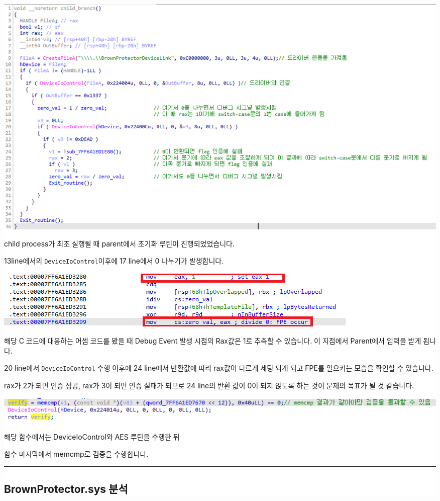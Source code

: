 ![Untitled](/CTF/LineCTF/BrownFlagChecker/Untitled%2023.png)

child process가 최초 실행될 때 parent에서 초기화 루틴이 진행되었었습니다.

13line에서의 `DeviceIoControl`이후에 17 line에서 0 나누기가 발생합니다.

![Untitled](/CTF/LineCTF/BrownFlagChecker/Untitled%2024.png)

해당 C 코드에 대응하는 어셈 코드를 봤을 때 Debug Event 발생 시점의 Rax값은 1로 추측할 수 있습니다. 이 지점에서 Parent에서 입력을 받게 됩니다.

20 line에서 `DeviceIoControl` 수행 이후에 24 line에서 반환값에 따라 rax값이 다르게 세팅 되게 되고 FPE를 일으키는 모습을 확인할 수 있습니다.

rax가 2가 되면 인증 성공, rax가 3이 되면 인증 실패가 되므로 24 line의 반환 값이 0이 되지 않도록 하는 것이 문제의 목표가 될 것 같습니다.

![Untitled](/CTF/LineCTF/BrownFlagChecker/Untitled%2025.png)

해당 함수에서는 DeviceIoControl와 AES 루틴을 수행한 뒤

함수 마지막에서 memcmp로 검증을 수행합니다.

---

## BrownProtector.sys 분석
